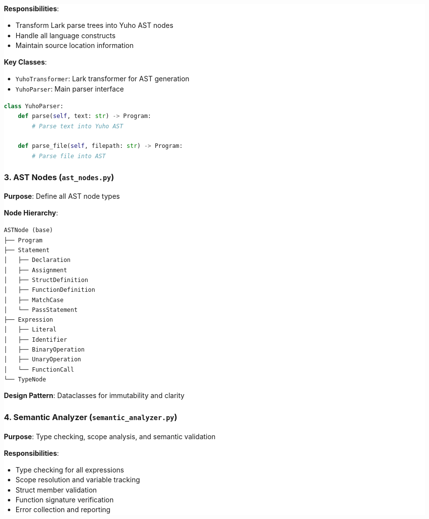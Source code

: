 **Responsibilities**:
- Transform Lark parse trees into Yuho AST nodes
- Handle all language constructs
- Maintain source location information

**Key Classes**:
- `YuhoTransformer`: Lark transformer for AST generation
- `YuhoParser`: Main parser interface

```python
class YuhoParser:
    def parse(self, text: str) -> Program:
        # Parse text into Yuho AST
        
    def parse_file(self, filepath: str) -> Program:
        # Parse file into AST
```

### 3. AST Nodes (`ast_nodes.py`)

**Purpose**: Define all AST node types

**Node Hierarchy**:
```
ASTNode (base)
├── Program
├── Statement
│   ├── Declaration
│   ├── Assignment
│   ├── StructDefinition
│   ├── FunctionDefinition
│   ├── MatchCase
│   └── PassStatement
├── Expression
│   ├── Literal
│   ├── Identifier
│   ├── BinaryOperation
│   ├── UnaryOperation
│   └── FunctionCall
└── TypeNode
```

**Design Pattern**: Dataclasses for immutability and clarity

### 4. Semantic Analyzer (`semantic_analyzer.py`)

**Purpose**: Type checking, scope analysis, and semantic validation

**Responsibilities**:
- Type checking for all expressions
- Scope resolution and variable tracking
- Struct member validation
- Function signature verification
- Error collection and reporting
